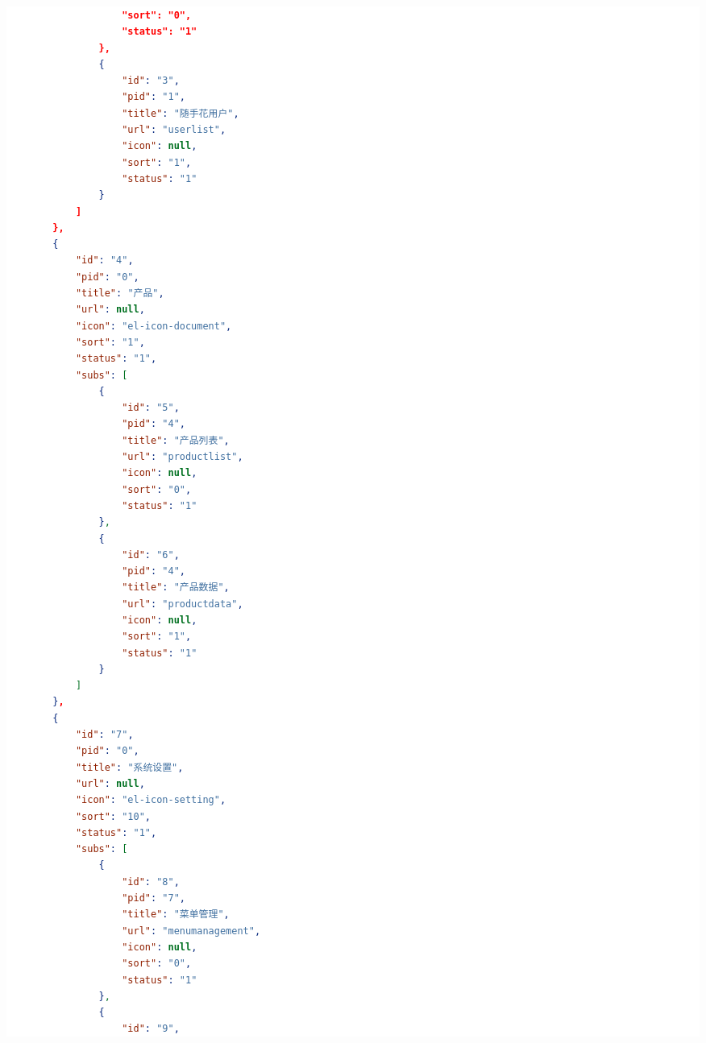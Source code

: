```json
                    "sort": "0",
                    "status": "1"
                },
                {
                    "id": "3",
                    "pid": "1",
                    "title": "随手花用户",
                    "url": "userlist",
                    "icon": null,
                    "sort": "1",
                    "status": "1"
                }
            ]
        },
        {
            "id": "4",
            "pid": "0",
            "title": "产品",
            "url": null,
            "icon": "el-icon-document",
            "sort": "1",
            "status": "1",
            "subs": [
                {
                    "id": "5",
                    "pid": "4",
                    "title": "产品列表",
                    "url": "productlist",
                    "icon": null,
                    "sort": "0",
                    "status": "1"
                },
                {
                    "id": "6",
                    "pid": "4",
                    "title": "产品数据",
                    "url": "productdata",
                    "icon": null,
                    "sort": "1",
                    "status": "1"
                }
            ]
        },
        {
            "id": "7",
            "pid": "0",
            "title": "系统设置",
            "url": null,
            "icon": "el-icon-setting",
            "sort": "10",
            "status": "1",
            "subs": [
                {
                    "id": "8",
                    "pid": "7",
                    "title": "菜单管理",
                    "url": "menumanagement",
                    "icon": null,
                    "sort": "0",
                    "status": "1"
                },
                {
                    "id": "9",
```